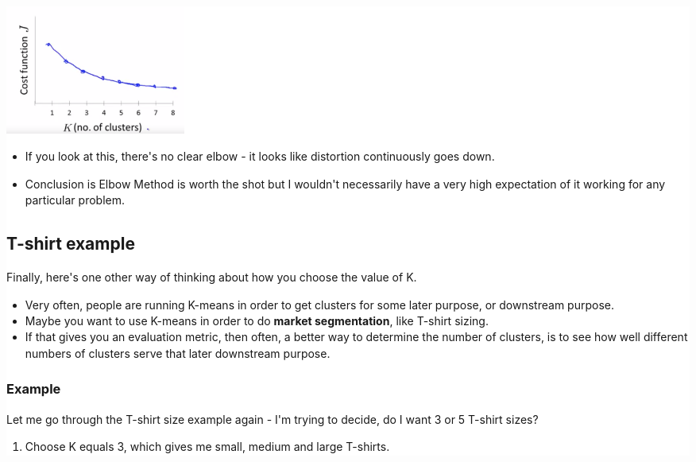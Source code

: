 <img src="./img/1/elbow_method_not_working.png" height="160"/>

 - If you look at this, there's no clear elbow - it looks like distortion continuously goes down.

 - Conclusion is Elbow Method is worth the shot but I wouldn't necessarily have a very high expectation of it working for any particular problem.

## T-shirt example
Finally, here's one other way of thinking about how you choose the value of K.
 - Very often, people are running K-means in order to get clusters for some later purpose, or downstream purpose. 
 - Maybe you want to use K-means in order to do **market segmentation**, like T-shirt sizing. 
 - If that gives you an evaluation metric, then often, a better way to determine the number of clusters, is to see how well different numbers of clusters serve that later downstream purpose.

### Example
Let me go through the T-shirt size example again - I'm trying to decide, do I want 3 or 5 T-shirt sizes? 

1. Choose K equals 3, which gives me small, medium and large T-shirts. 
